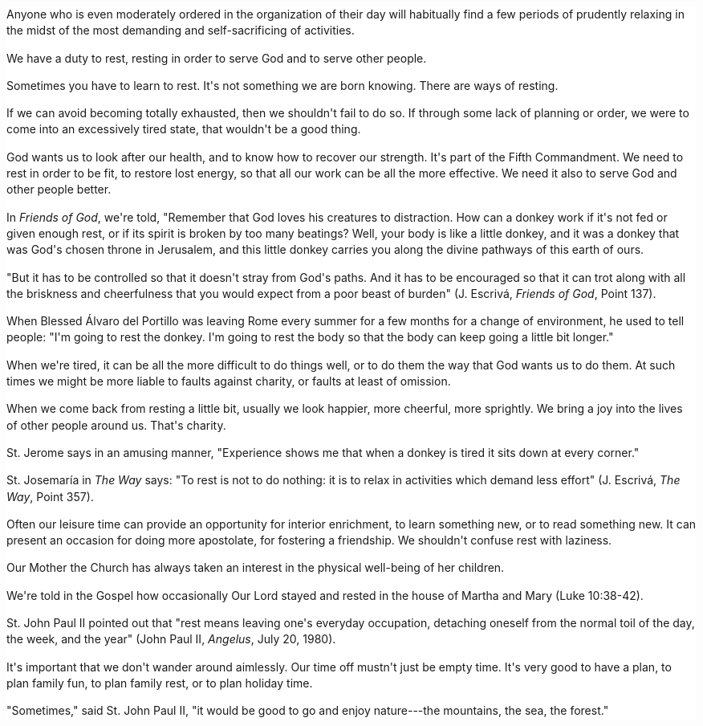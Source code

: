 Anyone who is even moderately ordered in the organization of their day will habitually find a few periods of prudently relaxing in the midst of the most demanding and self-sacrificing of activities.

We have a duty to rest, resting in order to serve God and to serve other people.

Sometimes you have to learn to rest. It\'s not something we are born knowing. There are ways of resting.

If we can avoid becoming totally exhausted, then we shouldn\'t fail to do so. If through some lack of planning or order, we were to come into an excessively tired state, that wouldn\'t be a good thing.

God wants us to look after our health, and to know how to recover our strength. It\'s part of the Fifth Commandment. We need to rest in order to be fit, to restore lost energy, so that all our work can be all the more effective. We need it also to serve God and other people better.

In *Friends of God*, we're told, "Remember that God loves his creatures to distraction. How can a donkey work if it\'s not fed or given enough rest, or if its spirit is broken by too many beatings? Well, your body is like a little donkey, and it was a donkey that was God\'s chosen throne in Jerusalem, and this little donkey carries you along the divine pathways of this earth of ours.

"But it has to be controlled so that it doesn\'t stray from God\'s paths. And it has to be encouraged so that it can trot along with all the briskness and cheerfulness that you would expect from a poor beast of burden" (J. Escrivá, *Friends of God*, Point 137).

When Blessed Álvaro del Portillo was leaving Rome every summer for a few months for a change of environment, he used to tell people: "I\'m going to rest the donkey. I\'m going to rest the body so that the body can keep going a little bit longer."

When we\'re tired, it can be all the more difficult to do things well, or to do them the way that God wants us to do them. At such times we might be more liable to faults against charity, or faults at least of omission.

When we come back from resting a little bit, usually we look happier, more cheerful, more sprightly. We bring a joy into the lives of other people around us. That\'s charity.

St. Jerome says in an amusing manner, "Experience shows me that when a donkey is tired it sits down at every corner."

St. Josemaría in *The Way* says: "To rest is not to do nothing: it is to relax in activities which demand less effort" (J. Escrivá, *The Way*, Point 357).

Often our leisure time can provide an opportunity for interior enrichment, to learn something new, or to read something new. It can present an occasion for doing more apostolate, for fostering a friendship. We shouldn\'t confuse rest with laziness.

Our Mother the Church has always taken an interest in the physical well-being of her children.

We\'re told in the Gospel how occasionally Our Lord stayed and rested in the house of Martha and Mary (Luke 10:38-42).

St. John Paul II pointed out that "rest means leaving one\'s everyday occupation, detaching oneself from the normal toil of the day, the week, and the year" (John Paul II, *Angelus*, July 20, 1980).

It's important that we don't wander around aimlessly. Our time off mustn\'t just be empty time. It\'s very good to have a plan, to plan family fun, to plan family rest, or to plan holiday time.

"Sometimes," said St. John Paul II, "it would be good to go and enjoy nature---the mountains, the sea, the forest."
